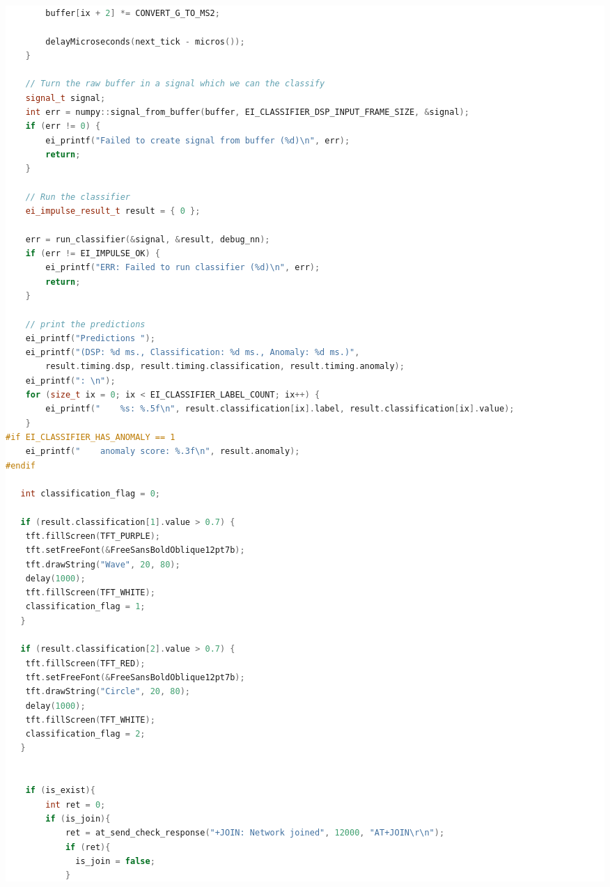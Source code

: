 ```c++
        buffer[ix + 2] *= CONVERT_G_TO_MS2;

        delayMicroseconds(next_tick - micros());
    }

    // Turn the raw buffer in a signal which we can the classify
    signal_t signal;
    int err = numpy::signal_from_buffer(buffer, EI_CLASSIFIER_DSP_INPUT_FRAME_SIZE, &signal);
    if (err != 0) {
        ei_printf("Failed to create signal from buffer (%d)\n", err);
        return;
    }

    // Run the classifier
    ei_impulse_result_t result = { 0 };

    err = run_classifier(&signal, &result, debug_nn);
    if (err != EI_IMPULSE_OK) {
        ei_printf("ERR: Failed to run classifier (%d)\n", err);
        return;
    }

    // print the predictions
    ei_printf("Predictions ");
    ei_printf("(DSP: %d ms., Classification: %d ms., Anomaly: %d ms.)",
        result.timing.dsp, result.timing.classification, result.timing.anomaly);
    ei_printf(": \n");
    for (size_t ix = 0; ix < EI_CLASSIFIER_LABEL_COUNT; ix++) {
        ei_printf("    %s: %.5f\n", result.classification[ix].label, result.classification[ix].value);
    }
#if EI_CLASSIFIER_HAS_ANOMALY == 1
    ei_printf("    anomaly score: %.3f\n", result.anomaly);
#endif
    
   int classification_flag = 0;

   if (result.classification[1].value > 0.7) {
    tft.fillScreen(TFT_PURPLE);
    tft.setFreeFont(&FreeSansBoldOblique12pt7b);
    tft.drawString("Wave", 20, 80);
    delay(1000);
    tft.fillScreen(TFT_WHITE);
    classification_flag = 1;
   }
 
   if (result.classification[2].value > 0.7) {
    tft.fillScreen(TFT_RED);
    tft.setFreeFont(&FreeSansBoldOblique12pt7b);
    tft.drawString("Circle", 20, 80);
    delay(1000);
    tft.fillScreen(TFT_WHITE);
    classification_flag = 2;
   }

    
    if (is_exist){
        int ret = 0;
        if (is_join){
            ret = at_send_check_response("+JOIN: Network joined", 12000, "AT+JOIN\r\n");
            if (ret){
              is_join = false;
            }
```